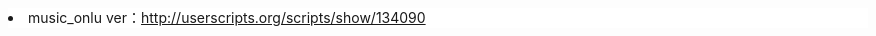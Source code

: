 <li>music_onlu ver：<a href="http://userscripts.org/scripts/show/134090">http://userscripts.org/scripts/show/134090</a></li>
</ul>
